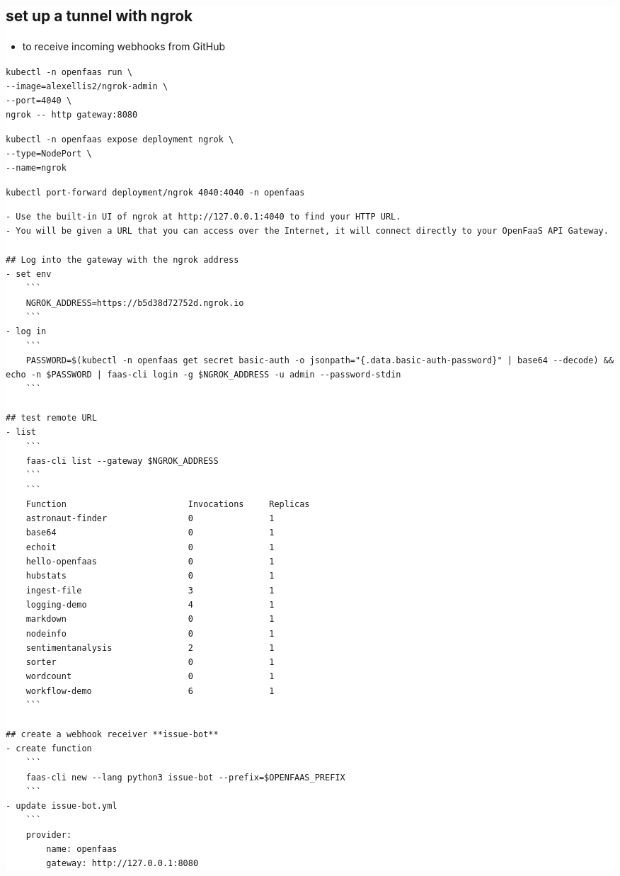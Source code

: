## set up a tunnel with ngrok
- to receive incoming webhooks from GitHub
```
kubectl -n openfaas run \
--image=alexellis2/ngrok-admin \
--port=4040 \
ngrok -- http gateway:8080
```
```
kubectl -n openfaas expose deployment ngrok \
--type=NodePort \
--name=ngrok
```
```
kubectl port-forward deployment/ngrok 4040:4040 -n openfaas
```
```
- Use the built-in UI of ngrok at http://127.0.0.1:4040 to find your HTTP URL. 
- You will be given a URL that you can access over the Internet, it will connect directly to your OpenFaaS API Gateway.

## Log into the gateway with the ngrok address
- set env
    ```
    NGROK_ADDRESS=https://b5d38d72752d.ngrok.io
    ```
- log in    
    ```
    PASSWORD=$(kubectl -n openfaas get secret basic-auth -o jsonpath="{.data.basic-auth-password}" | base64 --decode) && echo -n $PASSWORD | faas-cli login -g $NGROK_ADDRESS -u admin --password-stdin
    ```

## test remote URL
- list
    ```
    faas-cli list --gateway $NGROK_ADDRESS
    ```
    ```
    Function                      	Invocations    	Replicas
    astronaut-finder              	0              	1    
    base64                        	0              	1    
    echoit                        	0              	1    
    hello-openfaas                	0              	1    
    hubstats                      	0              	1    
    ingest-file                   	3              	1    
    logging-demo                  	4              	1    
    markdown                      	0              	1    
    nodeinfo                      	0              	1    
    sentimentanalysis             	2              	1    
    sorter                        	0              	1    
    wordcount                     	0              	1    
    workflow-demo                 	6              	1   
    ```

## create a webhook receiver **issue-bot**
- create function
    ```
    faas-cli new --lang python3 issue-bot --prefix=$OPENFAAS_PREFIX
    ```
- update issue-bot.yml
    ```
    provider:
        name: openfaas
        gateway: http://127.0.0.1:8080
```